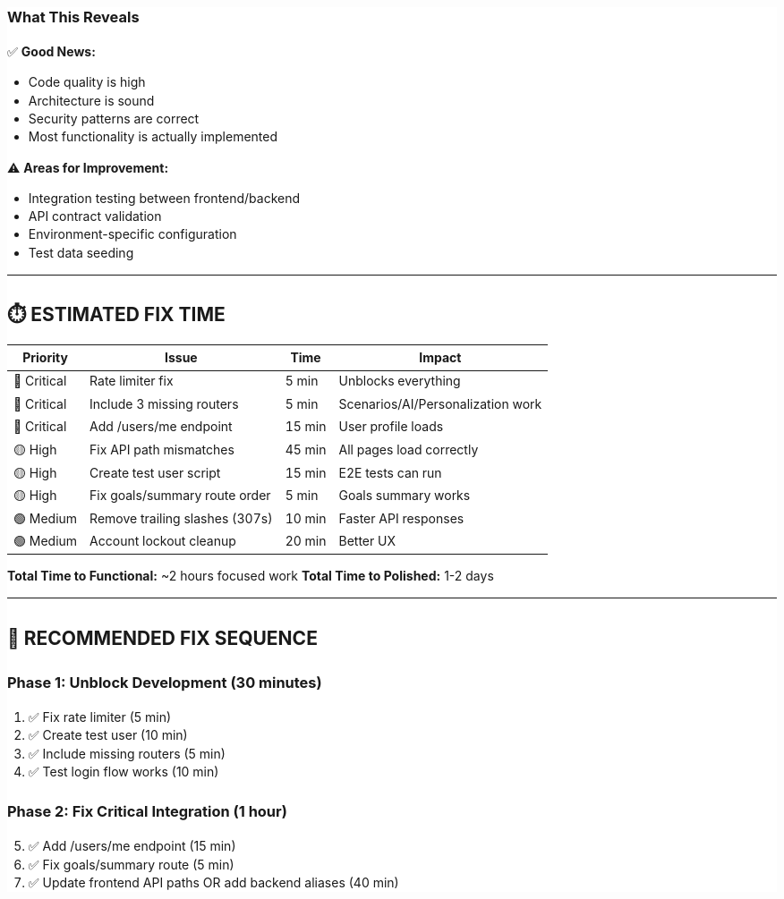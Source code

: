 ### What This Reveals

✅ **Good News:**
- Code quality is high
- Architecture is sound
- Security patterns are correct
- Most functionality is actually implemented

⚠️ **Areas for Improvement:**
- Integration testing between frontend/backend
- API contract validation
- Environment-specific configuration
- Test data seeding

---

## ⏱️ ESTIMATED FIX TIME

| Priority | Issue | Time | Impact |
|---|---|---|---|
| 🔴 Critical | Rate limiter fix | 5 min | Unblocks everything |
| 🔴 Critical | Include 3 missing routers | 5 min | Scenarios/AI/Personalization work |
| 🔴 Critical | Add /users/me endpoint | 15 min | User profile loads |
| 🟡 High | Fix API path mismatches | 45 min | All pages load correctly |
| 🟡 High | Create test user script | 15 min | E2E tests can run |
| 🟡 High | Fix goals/summary route order | 5 min | Goals summary works |
| 🟢 Medium | Remove trailing slashes (307s) | 10 min | Faster API responses |
| 🟢 Medium | Account lockout cleanup | 20 min | Better UX |

**Total Time to Functional:** ~2 hours focused work
**Total Time to Polished:** 1-2 days

---

## 🔧 RECOMMENDED FIX SEQUENCE

### Phase 1: Unblock Development (30 minutes)
1. ✅ Fix rate limiter (5 min)
2. ✅ Create test user (10 min)
3. ✅ Include missing routers (5 min)
4. ✅ Test login flow works (10 min)

### Phase 2: Fix Critical Integration (1 hour)
5. ✅ Add /users/me endpoint (15 min)
6. ✅ Fix goals/summary route (5 min)
7. ✅ Update frontend API paths OR add backend aliases (40 min)
